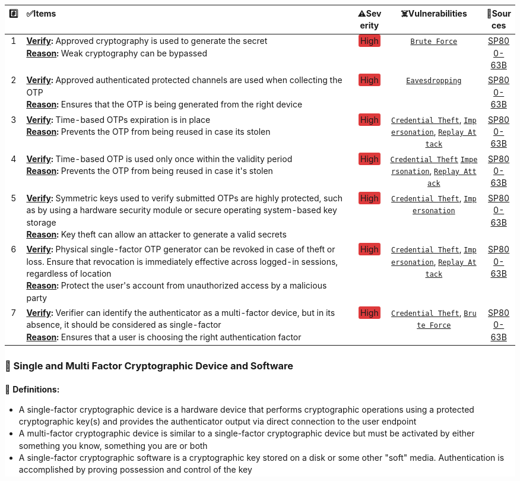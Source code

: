 | #️⃣  | ✅Items                                                                                                                                                                                                                                                                                                      |                                        ⚠️Severity                                         |                                                                         ☠️Vulnerabilities                                                                         |        🔗Sources        |
| :-: | :----------------------------------------------------------------------------------------------------------------------------------------------------------------------------------------------------------------------------------------------------------------------------------------------------------- | :---------------------------------------------------------------------------------------: | :---------------------------------------------------------------------------------------------------------------------------------------------------------------: | :---------------------: |
|  1  | **<ins>Verify</ins>:** Approved cryptography is used to generate the secret </br> **<ins>Reason</ins>:** Weak cryptography can be bypassed                                                                                                                                                                   | <span style="background-color:#de3a3c; border-radius: 3px; padding: 2px 3px">High </span> |                                                         [`Brute Force`](../../Vulnerabilities/index.md#1)                                                         | [SP800-63B](#SP800-63B) |
|  2  | **<ins>Verify</ins>:** Approved authenticated protected channels are used when collecting the OTP </br> **<ins>Reason</ins>:** Ensures that the OTP is being generated from the right device                                                                                                                 | <span style="background-color:#de3a3c; border-radius: 3px; padding: 2px 3px">High </span> |                                                       [`Eavesdropping`](../../Vulnerabilities/index.md#15)                                                        | [SP800-63B](#SP800-63B) |
|  3  | **<ins>Verify</ins>:** Time-based OTPs expiration is in place </br> **<ins>Reason</ins>:** Prevents the OTP from being reused in case its stolen                                                                                                                                                             | <span style="background-color:#de3a3c; border-radius: 3px; padding: 2px 3px">High </span> | [`Credential Theft`](../../Vulnerabilities/index.md#8), [`Impersonation`](../../Vulnerabilities/index.md#3), [`Replay Attack`](../../Vulnerabilities/index.md#27) | [SP800-63B](#SP800-63B) |
|  4  | **<ins>Verify</ins>:** Time-based OTP is used only once within the validity period </br> **<ins>Reason</ins>:** Prevents the OTP from being reused in case it's stolen                                                                                                                                       | <span style="background-color:#de3a3c; border-radius: 3px; padding: 2px 3px">High </span> | [`Credential Theft`](../../Vulnerabilities/index.md#8) [`Impersonation`](../../Vulnerabilities/index.md#3), [`Replay Attack`](../../Vulnerabilities/index.md#27)  | [SP800-63B](#SP800-63B) |
|  5  | **<ins>Verify</ins>:** Symmetric keys used to verify submitted OTPs are highly protected, such as by using a hardware security module or secure operating system-based key storage </br> **<ins>Reason</ins>:** Key theft can allow an attacker to generate a valid secrets                                  | <span style="background-color:#de3a3c; border-radius: 3px; padding: 2px 3px">High </span> |                            [`Credential Theft`](../../Vulnerabilities/index.md#8), [`Impersonation`](../../Vulnerabilities/index.md#3)                            | [SP800-63B](#SP800-63B) |
|  6  | **<ins>Verify</ins>:** Physical single-factor OTP generator can be revoked in case of theft or loss. Ensure that revocation is immediately effective across logged-in sessions, regardless of location </br> **<ins>Reason</ins>:** Protect the user's account from unauthorized access by a malicious party | <span style="background-color:#de3a3c; border-radius: 3px; padding: 2px 3px">High </span> | [`Credential Theft`](../../Vulnerabilities/index.md#8), [`Impersonation`](../../Vulnerabilities/index.md#3), [`Replay Attack`](../../Vulnerabilities/index.md#27) | [SP800-63B](#SP800-63B) |
|  7  | **<ins>Verify</ins>:** Verifier can identify the authenticator as a multi-factor device, but in its absence, it should be considered as single-factor </br> **<ins>Reason</ins>:** Ensures that a user is choosing the right authentication factor                                                           | <span style="background-color:#de3a3c; border-radius: 3px; padding: 2px 3px">High </span> |                             [`Credential Theft`](../../Vulnerabilities/index.md#8), [`Brute Force`](../../Vulnerabilities/index.md#1)                             | [SP800-63B](#SP800-63B) |

### 🔑 Single and Multi Factor Cryptographic Device and Software

🔶 **Definitions:**

-   A single-factor cryptographic device is a hardware device that performs cryptographic operations using a protected cryptographic key(s) and provides the authenticator output via direct connection to the user endpoint
-   A multi-factor cryptographic device is similar to a single-factor cryptographic device but must be activated by either something you know, something you are or both
-   A single-factor cryptographic software is a cryptographic key stored on a disk or some other "soft" media. Authentication is accomplished by proving possession and control of the key